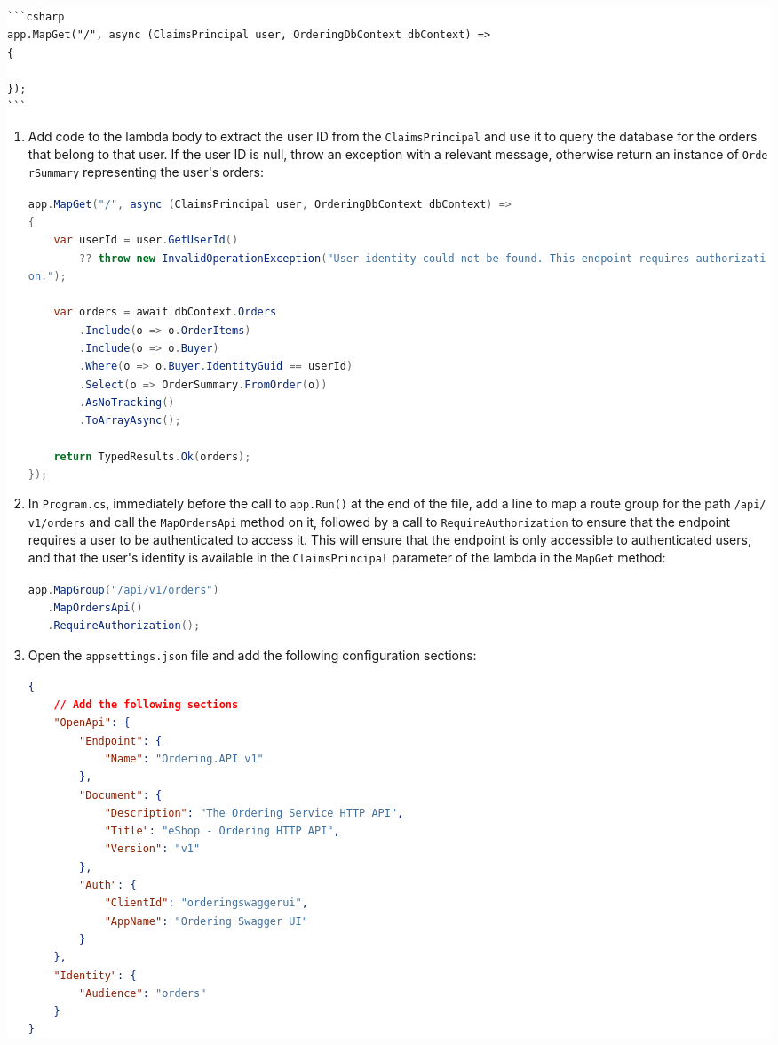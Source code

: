     ```csharp
    app.MapGet("/", async (ClaimsPrincipal user, OrderingDbContext dbContext) =>
    {
        
    });
    ```

1. Add code to the lambda body to extract the user ID from the `ClaimsPrincipal` and use it to query the database for the orders that belong to that user. If the user ID is null, throw an exception with a relevant message, otherwise return an instance of `OrderSummary` representing the user's orders:

    ```csharp
    app.MapGet("/", async (ClaimsPrincipal user, OrderingDbContext dbContext) =>
    {
        var userId = user.GetUserId()
            ?? throw new InvalidOperationException("User identity could not be found. This endpoint requires authorization.");

        var orders = await dbContext.Orders
            .Include(o => o.OrderItems)
            .Include(o => o.Buyer)
            .Where(o => o.Buyer.IdentityGuid == userId)
            .Select(o => OrderSummary.FromOrder(o))
            .AsNoTracking()
            .ToArrayAsync();

        return TypedResults.Ok(orders);
    });
    ``` 

1. In `Program.cs`, immediately before the call to `app.Run()` at the end of the file, add a line to map a route group for the path `/api/v1/orders` and call the `MapOrdersApi` method on it, followed by a call to `RequireAuthorization` to ensure that the endpoint requires a user to be authenticated to access it. This will ensure that the endpoint is only accessible to authenticated users, and that the user's identity is available in the `ClaimsPrincipal` parameter of the lambda in the `MapGet` method:

    ```csharp
    app.MapGroup("/api/v1/orders")
       .MapOrdersApi()
       .RequireAuthorization();
    ```

1. Open the `appsettings.json` file and add the following configuration sections:

    ```json
    {
        // Add the following sections
        "OpenApi": {
            "Endpoint": {
                "Name": "Ordering.API v1"
            },
            "Document": {
                "Description": "The Ordering Service HTTP API",
                "Title": "eShop - Ordering HTTP API",
                "Version": "v1"
            },
            "Auth": {
                "ClientId": "orderingswaggerui",
                "AppName": "Ordering Swagger UI"
            }
        },
        "Identity": {
            "Audience": "orders"
        }
    }
    ```